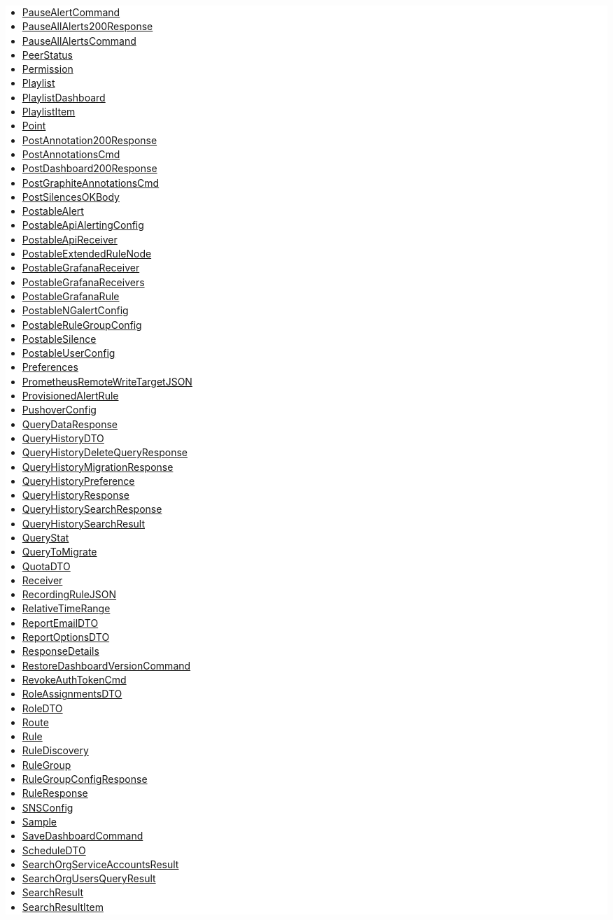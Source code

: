  - [PauseAlertCommand](docs/PauseAlertCommand.md)
 - [PauseAllAlerts200Response](docs/PauseAllAlerts200Response.md)
 - [PauseAllAlertsCommand](docs/PauseAllAlertsCommand.md)
 - [PeerStatus](docs/PeerStatus.md)
 - [Permission](docs/Permission.md)
 - [Playlist](docs/Playlist.md)
 - [PlaylistDashboard](docs/PlaylistDashboard.md)
 - [PlaylistItem](docs/PlaylistItem.md)
 - [Point](docs/Point.md)
 - [PostAnnotation200Response](docs/PostAnnotation200Response.md)
 - [PostAnnotationsCmd](docs/PostAnnotationsCmd.md)
 - [PostDashboard200Response](docs/PostDashboard200Response.md)
 - [PostGraphiteAnnotationsCmd](docs/PostGraphiteAnnotationsCmd.md)
 - [PostSilencesOKBody](docs/PostSilencesOKBody.md)
 - [PostableAlert](docs/PostableAlert.md)
 - [PostableApiAlertingConfig](docs/PostableApiAlertingConfig.md)
 - [PostableApiReceiver](docs/PostableApiReceiver.md)
 - [PostableExtendedRuleNode](docs/PostableExtendedRuleNode.md)
 - [PostableGrafanaReceiver](docs/PostableGrafanaReceiver.md)
 - [PostableGrafanaReceivers](docs/PostableGrafanaReceivers.md)
 - [PostableGrafanaRule](docs/PostableGrafanaRule.md)
 - [PostableNGalertConfig](docs/PostableNGalertConfig.md)
 - [PostableRuleGroupConfig](docs/PostableRuleGroupConfig.md)
 - [PostableSilence](docs/PostableSilence.md)
 - [PostableUserConfig](docs/PostableUserConfig.md)
 - [Preferences](docs/Preferences.md)
 - [PrometheusRemoteWriteTargetJSON](docs/PrometheusRemoteWriteTargetJSON.md)
 - [ProvisionedAlertRule](docs/ProvisionedAlertRule.md)
 - [PushoverConfig](docs/PushoverConfig.md)
 - [QueryDataResponse](docs/QueryDataResponse.md)
 - [QueryHistoryDTO](docs/QueryHistoryDTO.md)
 - [QueryHistoryDeleteQueryResponse](docs/QueryHistoryDeleteQueryResponse.md)
 - [QueryHistoryMigrationResponse](docs/QueryHistoryMigrationResponse.md)
 - [QueryHistoryPreference](docs/QueryHistoryPreference.md)
 - [QueryHistoryResponse](docs/QueryHistoryResponse.md)
 - [QueryHistorySearchResponse](docs/QueryHistorySearchResponse.md)
 - [QueryHistorySearchResult](docs/QueryHistorySearchResult.md)
 - [QueryStat](docs/QueryStat.md)
 - [QueryToMigrate](docs/QueryToMigrate.md)
 - [QuotaDTO](docs/QuotaDTO.md)
 - [Receiver](docs/Receiver.md)
 - [RecordingRuleJSON](docs/RecordingRuleJSON.md)
 - [RelativeTimeRange](docs/RelativeTimeRange.md)
 - [ReportEmailDTO](docs/ReportEmailDTO.md)
 - [ReportOptionsDTO](docs/ReportOptionsDTO.md)
 - [ResponseDetails](docs/ResponseDetails.md)
 - [RestoreDashboardVersionCommand](docs/RestoreDashboardVersionCommand.md)
 - [RevokeAuthTokenCmd](docs/RevokeAuthTokenCmd.md)
 - [RoleAssignmentsDTO](docs/RoleAssignmentsDTO.md)
 - [RoleDTO](docs/RoleDTO.md)
 - [Route](docs/Route.md)
 - [Rule](docs/Rule.md)
 - [RuleDiscovery](docs/RuleDiscovery.md)
 - [RuleGroup](docs/RuleGroup.md)
 - [RuleGroupConfigResponse](docs/RuleGroupConfigResponse.md)
 - [RuleResponse](docs/RuleResponse.md)
 - [SNSConfig](docs/SNSConfig.md)
 - [Sample](docs/Sample.md)
 - [SaveDashboardCommand](docs/SaveDashboardCommand.md)
 - [ScheduleDTO](docs/ScheduleDTO.md)
 - [SearchOrgServiceAccountsResult](docs/SearchOrgServiceAccountsResult.md)
 - [SearchOrgUsersQueryResult](docs/SearchOrgUsersQueryResult.md)
 - [SearchResult](docs/SearchResult.md)
 - [SearchResultItem](docs/SearchResultItem.md)